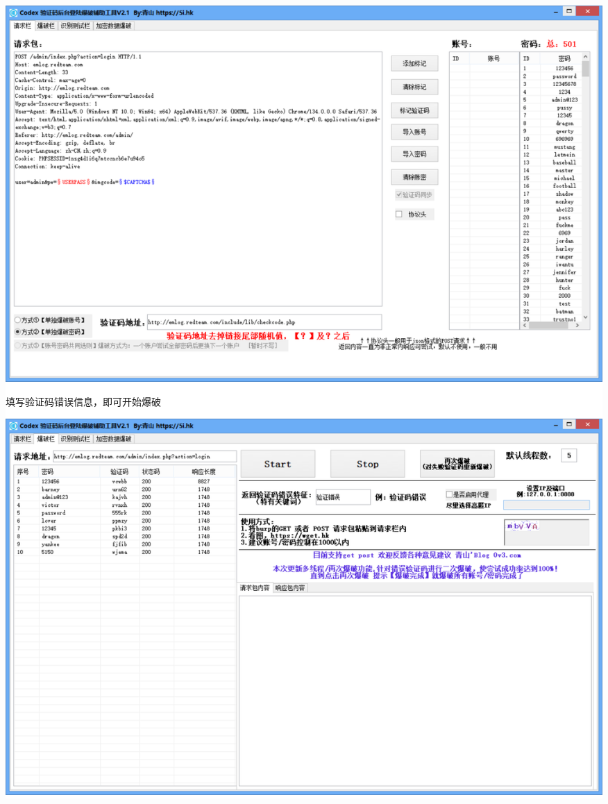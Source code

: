 ![image-20250313001039560](穷举/image-20250313001039560.png)

填写验证码错误信息，即可开始爆破

![image-20250313001105420](穷举/image-20250313001105420.png)

